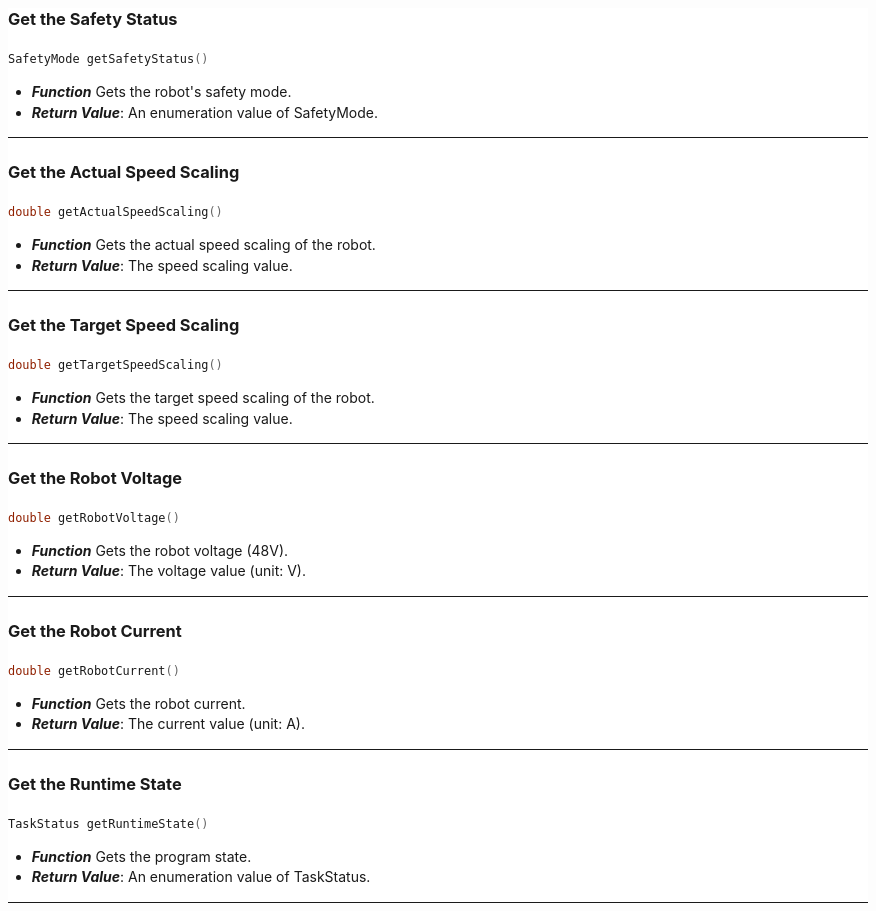 
### Get the Safety Status
```cpp
SafetyMode getSafetyStatus()
```
- ***Function***
Gets the robot's safety mode.
- ***Return Value***: An enumeration value of SafetyMode.

---

### Get the Actual Speed Scaling
```cpp
double getActualSpeedScaling()
```
- ***Function***
Gets the actual speed scaling of the robot.
- ***Return Value***: The speed scaling value.

---

### Get the Target Speed Scaling
```cpp
double getTargetSpeedScaling()
```
- ***Function***
Gets the target speed scaling of the robot.
- ***Return Value***: The speed scaling value.

---

### Get the Robot Voltage
```cpp
double getRobotVoltage()
```
- ***Function***
Gets the robot voltage (48V).
- ***Return Value***: The voltage value (unit: V).

---

### Get the Robot Current
```cpp
double getRobotCurrent()
```
- ***Function***
Gets the robot current.
- ***Return Value***: The current value (unit: A).

---

### Get the Runtime State
```cpp
TaskStatus getRuntimeState()
```
- ***Function***
Gets the program state.
- ***Return Value***: An enumeration value of TaskStatus.

---